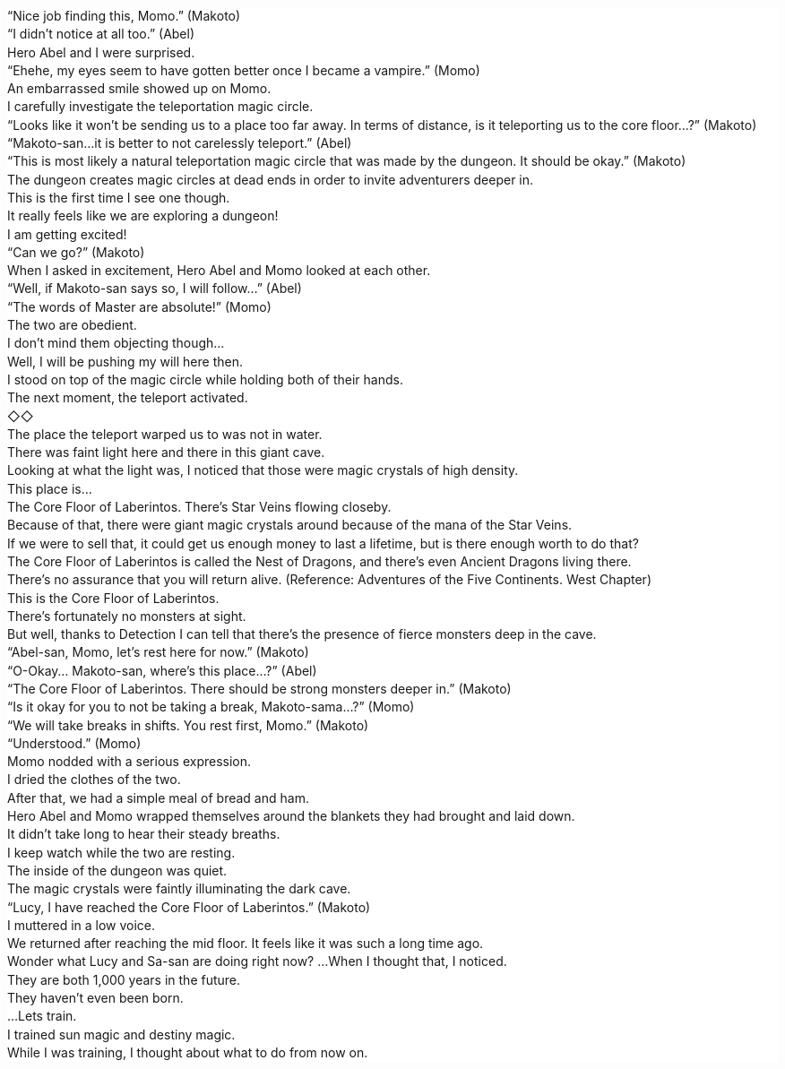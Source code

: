 “Nice job finding this, Momo.” (Makoto)<br/>
“I didn’t notice at all too.” (Abel)<br/>
Hero Abel and I were surprised.<br/>
“Ehehe, my eyes seem to have gotten better once I became a vampire.” (Momo)<br/>
An embarrassed smile showed up on Momo.<br/>
I carefully investigate the teleportation magic circle.<br/>
“Looks like it won’t be sending us to a place too far away. In terms of distance, is it teleporting us to the core floor…?” (Makoto)<br/>
“Makoto-san…it is better to not carelessly teleport.” (Abel)<br/>
“This is most likely a natural teleportation magic circle that was made by the dungeon. It should be okay.” (Makoto)<br/>
The dungeon creates magic circles at dead ends in order to invite adventurers deeper in.<br/>
This is the first time I see one though.<br/>
It really feels like we are exploring a dungeon! <br/>
I am getting excited! <br/>
“Can we go?” (Makoto)<br/>
When I asked in excitement, Hero Abel and Momo looked at each other.<br/>
“Well, if Makoto-san says so, I will follow…” (Abel)<br/>
“The words of Master are absolute!” (Momo)<br/>
The two are obedient.<br/>
I don’t mind them objecting though…<br/>
Well, I will be pushing my will here then.<br/>
I stood on top of the magic circle while holding both of their hands.<br/>
The next moment, the teleport activated.<br/>
◇◇<br/>
The place the teleport warped us to was not in water.<br/>
There was faint light here and there in this giant cave.<br/>
Looking at what the light was, I noticed that those were magic crystals of high density.<br/>
This place is…<br/>
The Core Floor of Laberintos. There’s Star Veins flowing closeby. <br/>
Because of that, there were giant magic crystals around because of the mana of the Star Veins.<br/>
If we were to sell that, it could get us enough money to last a lifetime, but is there enough worth to do that? <br/>
The Core Floor of Laberintos is called the Nest of Dragons, and there’s even Ancient Dragons living there.<br/>
There’s no assurance that you will return alive. (Reference: Adventures of the Five Continents. West Chapter)<br/>
This is the Core Floor of Laberintos.<br/>
There’s fortunately no monsters at sight.<br/>
But well, thanks to Detection I can tell that there’s the presence of fierce monsters deep in the cave.<br/>
“Abel-san, Momo, let’s rest here for now.” (Makoto)<br/>
“O-Okay… Makoto-san, where’s this place…?” (Abel)<br/>
“The Core Floor of Laberintos. There should be strong monsters deeper in.” (Makoto)<br/>
“Is it okay for you to not be taking a break, Makoto-sama…?” (Momo)<br/>
“We will take breaks in shifts. You rest first, Momo.” (Makoto)<br/>
“Understood.” (Momo)<br/>
Momo nodded with a serious expression.<br/>
I dried the clothes of the two.<br/>
After that, we had a simple meal of bread and ham.<br/>
Hero Abel and Momo wrapped themselves around the blankets they had brought and laid down.<br/>
It didn’t take long to hear their steady breaths.<br/>
I keep watch while the two are resting.<br/>
The inside of the dungeon was quiet.<br/>
The magic crystals were faintly illuminating the dark cave.<br/>
“Lucy, I have reached the Core Floor of Laberintos.” (Makoto)<br/>
I muttered in a low voice.<br/>
We returned after reaching the mid floor. It feels like it was such a long time ago.<br/>
Wonder what Lucy and Sa-san are doing right now? …When I thought that, I noticed. <br/>
They are both 1,000 years in the future. <br/>
They haven’t even been born.<br/>
…Lets train.<br/>
I trained sun magic and destiny magic.<br/>
While I was training, I thought about what to do from now on.<br/>